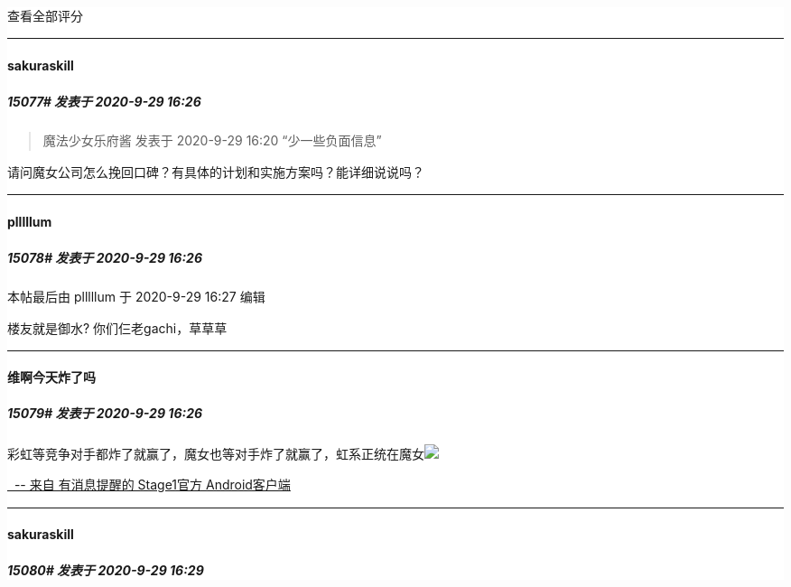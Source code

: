 

查看全部评分






-----

####  sakuraskill  
##### 15077#       发表于 2020-9-29 16:26



<blockquote>魔法少女乐府酱 发表于 2020-9-29 16:20
“少一些负面信息”</blockquote>
请问魔女公司怎么挽回口碑？有具体的计划和实施方案吗？能详细说说吗？







-----

####  plllllum  
##### 15078#       发表于 2020-9-29 16:26



 本帖最后由 plllllum 于 2020-9-29 16:27 编辑 

楼友就是御水?
你们仨老gachi，草草草







-----

####  维啊今天炸了吗  
##### 15079#       发表于 2020-9-29 16:26




彩虹等竞争对手都炸了就赢了，魔女也等对手炸了就赢了，虹系正统在魔女<img src="https://static.saraba1st.com/image/smiley/face2017/067.png" referrerpolicy="no-referrer">

[  -- 来自 有消息提醒的 Stage1官方 Android客户端](https://www.coolapk.com/apk/140634)







-----

####  sakuraskill  
##### 15080#       发表于 2020-9-29 16:29

